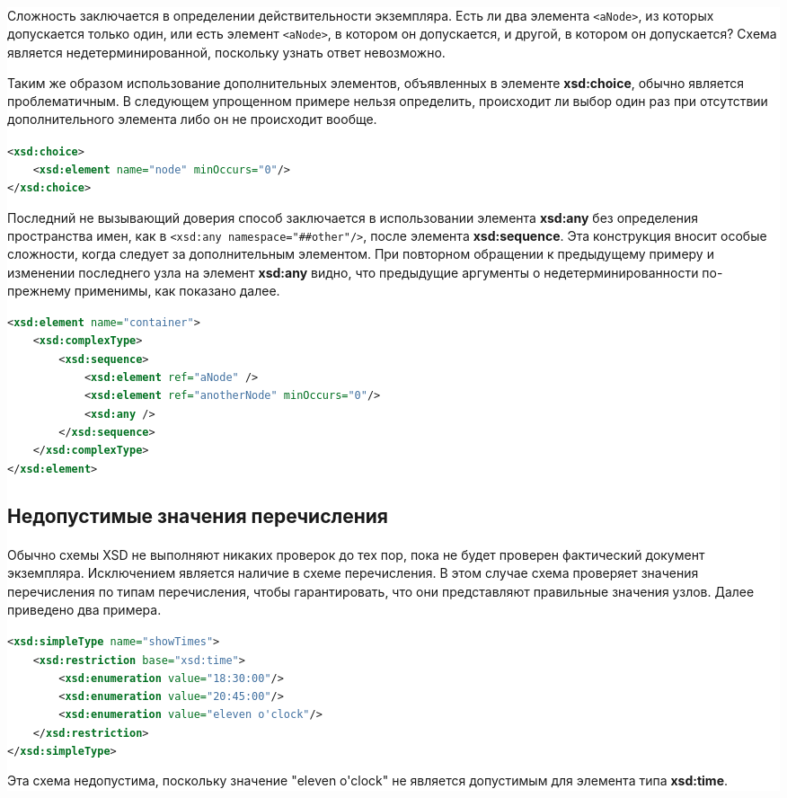 Сложность заключается в определении действительности экземпляра. Есть ли два элемента  `<aNode>`, из которых допускается только один, или есть элемент  `<aNode>`, в котором он допускается, и другой, в котором он допускается? Схема является недетерминированной, поскольку узнать ответ невозможно. 
  
Таким же образом использование дополнительных элементов, объявленных в элементе **xsd:choice**, обычно является проблематичным. В следующем упрощенном примере нельзя определить, происходит ли выбор один раз при отсутствии дополнительного элемента либо он не происходит вообще. 
  
```XML
<xsd:choice> 
    <xsd:element name="node" minOccurs="0"/> 
</xsd:choice> 

```

Последний не вызывающий доверия способ заключается в использовании элемента **xsd:any** без определения пространства имен, как в  `<xsd:any namespace="##other"/>`, после элемента **xsd:sequence**. Эта конструкция вносит особые сложности, когда следует за дополнительным элементом. При повторном обращении к предыдущему примеру и изменении последнего узла на элемент **xsd:any** видно, что предыдущие аргументы о недетерминированности по-прежнему применимы, как показано далее. 
  
```XML
<xsd:element name="container"> 
    <xsd:complexType> 
        <xsd:sequence> 
            <xsd:element ref="aNode" /> 
            <xsd:element ref="anotherNode" minOccurs="0"/> 
            <xsd:any />     
        </xsd:sequence> 
    </xsd:complexType> 
</xsd:element> 

```

## <a name="illegal-enumeration-values"></a>Недопустимые значения перечисления

Обычно схемы XSD не выполняют никаких проверок до тех пор, пока не будет проверен фактический документ экземпляра. Исключением является наличие в схеме перечисления. В этом случае схема проверяет значения перечисления по типам перечисления, чтобы гарантировать, что они представляют правильные значения узлов. Далее приведено два примера.
  
```XML
<xsd:simpleType name="showTimes"> 
    <xsd:restriction base="xsd:time"> 
        <xsd:enumeration value="18:30:00"/> 
        <xsd:enumeration value="20:45:00"/> 
        <xsd:enumeration value="eleven o'clock"/> 
    </xsd:restriction> 
</xsd:simpleType> 

```

Эта схема недопустима, поскольку значение "eleven o'clock" не является допустимым для элемента типа **xsd:time**.
  